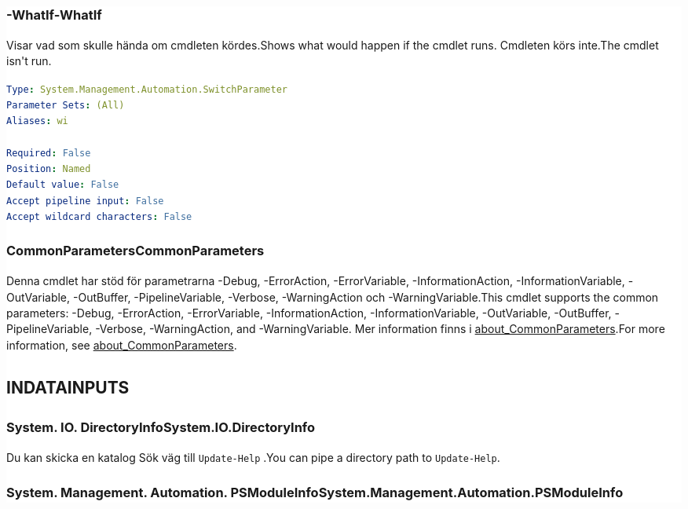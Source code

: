 ### <span data-ttu-id="156e4-255">-WhatIf</span><span class="sxs-lookup"><span data-stu-id="156e4-255">-WhatIf</span></span>

<span data-ttu-id="156e4-256">Visar vad som skulle hända om cmdleten kördes.</span><span class="sxs-lookup"><span data-stu-id="156e4-256">Shows what would happen if the cmdlet runs.</span></span> <span data-ttu-id="156e4-257">Cmdleten körs inte.</span><span class="sxs-lookup"><span data-stu-id="156e4-257">The cmdlet isn't run.</span></span>

```yaml
Type: System.Management.Automation.SwitchParameter
Parameter Sets: (All)
Aliases: wi

Required: False
Position: Named
Default value: False
Accept pipeline input: False
Accept wildcard characters: False
```

### <span data-ttu-id="156e4-258">CommonParameters</span><span class="sxs-lookup"><span data-stu-id="156e4-258">CommonParameters</span></span>

<span data-ttu-id="156e4-259">Denna cmdlet har stöd för parametrarna -Debug, -ErrorAction, -ErrorVariable, -InformationAction, -InformationVariable, -OutVariable, -OutBuffer, -PipelineVariable, -Verbose, -WarningAction och -WarningVariable.</span><span class="sxs-lookup"><span data-stu-id="156e4-259">This cmdlet supports the common parameters: -Debug, -ErrorAction, -ErrorVariable, -InformationAction, -InformationVariable, -OutVariable, -OutBuffer, -PipelineVariable, -Verbose, -WarningAction, and -WarningVariable.</span></span> <span data-ttu-id="156e4-260">Mer information finns i [about_CommonParameters](https://go.microsoft.com/fwlink/?LinkID=113216).</span><span class="sxs-lookup"><span data-stu-id="156e4-260">For more information, see [about_CommonParameters](https://go.microsoft.com/fwlink/?LinkID=113216).</span></span>

## <span data-ttu-id="156e4-261">INDATA</span><span class="sxs-lookup"><span data-stu-id="156e4-261">INPUTS</span></span>

### <span data-ttu-id="156e4-262">System. IO. DirectoryInfo</span><span class="sxs-lookup"><span data-stu-id="156e4-262">System.IO.DirectoryInfo</span></span>

<span data-ttu-id="156e4-263">Du kan skicka en katalog Sök väg till `Update-Help` .</span><span class="sxs-lookup"><span data-stu-id="156e4-263">You can pipe a directory path to `Update-Help`.</span></span>

### <span data-ttu-id="156e4-264">System. Management. Automation. PSModuleInfo</span><span class="sxs-lookup"><span data-stu-id="156e4-264">System.Management.Automation.PSModuleInfo</span></span>
